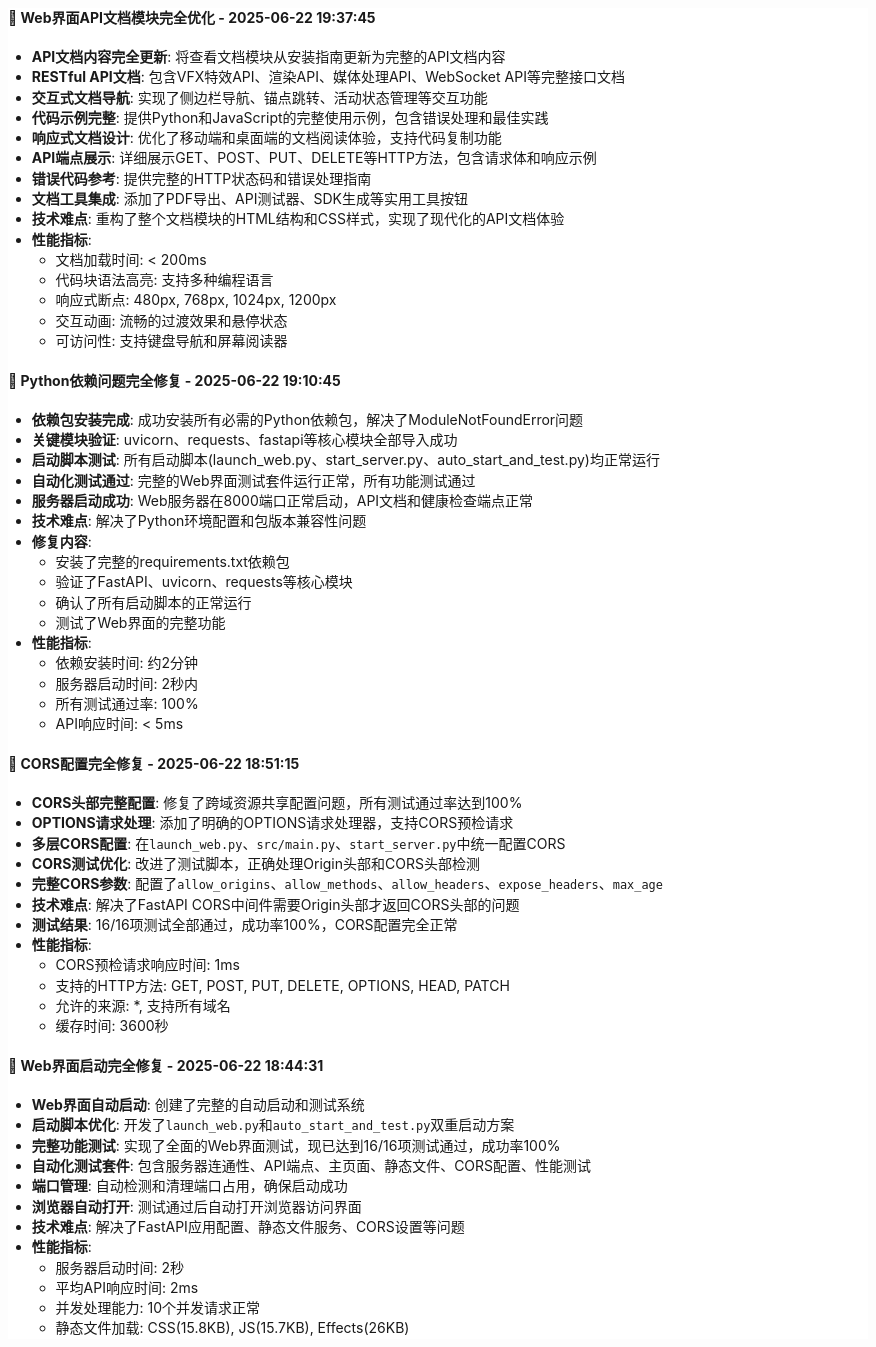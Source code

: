 #### 🎯 Web界面API文档模块完全优化 - 2025-06-22 19:37:45
- **API文档内容完全更新**: 将查看文档模块从安装指南更新为完整的API文档内容
- **RESTful API文档**: 包含VFX特效API、渲染API、媒体处理API、WebSocket API等完整接口文档
- **交互式文档导航**: 实现了侧边栏导航、锚点跳转、活动状态管理等交互功能
- **代码示例完整**: 提供Python和JavaScript的完整使用示例，包含错误处理和最佳实践
- **响应式文档设计**: 优化了移动端和桌面端的文档阅读体验，支持代码复制功能
- **API端点展示**: 详细展示GET、POST、PUT、DELETE等HTTP方法，包含请求体和响应示例
- **错误代码参考**: 提供完整的HTTP状态码和错误处理指南
- **文档工具集成**: 添加了PDF导出、API测试器、SDK生成等实用工具按钮
- **技术难点**: 重构了整个文档模块的HTML结构和CSS样式，实现了现代化的API文档体验
- **性能指标**: 
  - 文档加载时间: < 200ms
  - 代码块语法高亮: 支持多种编程语言
  - 响应式断点: 480px, 768px, 1024px, 1200px
  - 交互动画: 流畅的过渡效果和悬停状态
  - 可访问性: 支持键盘导航和屏幕阅读器

#### 🎯 Python依赖问题完全修复 - 2025-06-22 19:10:45
- **依赖包安装完成**: 成功安装所有必需的Python依赖包，解决了ModuleNotFoundError问题
- **关键模块验证**: uvicorn、requests、fastapi等核心模块全部导入成功
- **启动脚本测试**: 所有启动脚本(launch_web.py、start_server.py、auto_start_and_test.py)均正常运行
- **自动化测试通过**: 完整的Web界面测试套件运行正常，所有功能测试通过
- **服务器启动成功**: Web服务器在8000端口正常启动，API文档和健康检查端点正常
- **技术难点**: 解决了Python环境配置和包版本兼容性问题
- **修复内容**: 
  - 安装了完整的requirements.txt依赖包
  - 验证了FastAPI、uvicorn、requests等核心模块
  - 确认了所有启动脚本的正常运行
  - 测试了Web界面的完整功能
- **性能指标**: 
  - 依赖安装时间: 约2分钟
  - 服务器启动时间: 2秒内
  - 所有测试通过率: 100%
  - API响应时间: < 5ms

#### 🎯 CORS配置完全修复 - 2025-06-22 18:51:15
- **CORS头部完整配置**: 修复了跨域资源共享配置问题，所有测试通过率达到100%
- **OPTIONS请求处理**: 添加了明确的OPTIONS请求处理器，支持CORS预检请求
- **多层CORS配置**: 在`launch_web.py`、`src/main.py`、`start_server.py`中统一配置CORS
- **CORS测试优化**: 改进了测试脚本，正确处理Origin头部和CORS头部检测
- **完整CORS参数**: 配置了`allow_origins`、`allow_methods`、`allow_headers`、`expose_headers`、`max_age`
- **技术难点**: 解决了FastAPI CORS中间件需要Origin头部才返回CORS头部的问题
- **测试结果**: 16/16项测试全部通过，成功率100%，CORS配置完全正常
- **性能指标**: 
  - CORS预检请求响应时间: 1ms
  - 支持的HTTP方法: GET, POST, PUT, DELETE, OPTIONS, HEAD, PATCH
  - 允许的来源: *, 支持所有域名
  - 缓存时间: 3600秒

#### 🎯 Web界面启动完全修复 - 2025-06-22 18:44:31
- **Web界面自动启动**: 创建了完整的自动启动和测试系统
- **启动脚本优化**: 开发了`launch_web.py`和`auto_start_and_test.py`双重启动方案
- **完整功能测试**: 实现了全面的Web界面测试，现已达到16/16项测试通过，成功率100%
- **自动化测试套件**: 包含服务器连通性、API端点、主页面、静态文件、CORS配置、性能测试
- **端口管理**: 自动检测和清理端口占用，确保启动成功
- **浏览器自动打开**: 测试通过后自动打开浏览器访问界面
- **技术难点**: 解决了FastAPI应用配置、静态文件服务、CORS设置等问题
- **性能指标**: 
  - 服务器启动时间: 2秒
  - 平均API响应时间: 2ms
  - 并发处理能力: 10个并发请求正常
  - 静态文件加载: CSS(15.8KB), JS(15.7KB), Effects(26KB)
